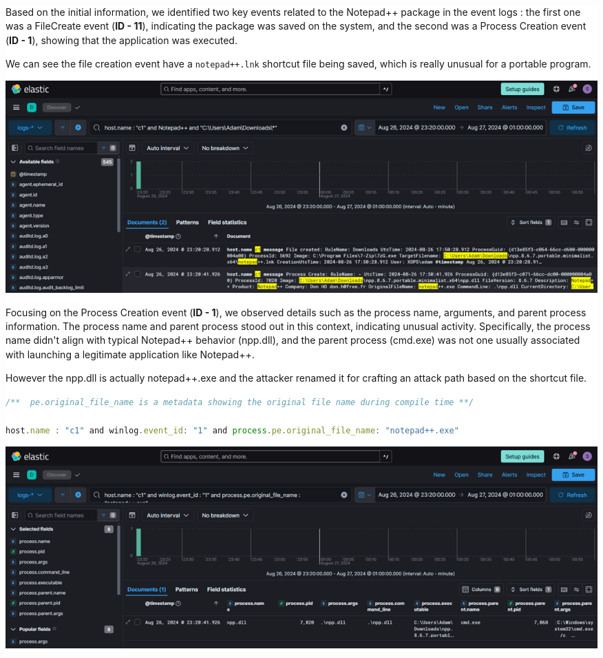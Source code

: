 Based on the initial information, we identified two key events related to the Notepad++ package in the event logs : the first one was a FileCreate event (**ID - 11**), indicating the package was saved on the system, and the second was a Process Creation event (**ID - 1**), showing that the application was executed.

We can see the file creation event have a `notepad++.lnk` shortcut file being saved, which is really unusual for a portable program.

![**Searching Notepad++**](/assets/img/ad_ir/initial_vector.png)

Focusing on the Process Creation event (**ID - 1**), we observed details such as the process name, arguments, and parent process information. The process name and parent process stood out in this context, indicating unusual activity. Specifically, the process name didn't align with typical Notepad++ behavior (npp.dll), and the parent process (cmd.exe) was not one usually associated with launching a legitimate application like Notepad++.

However the npp.dll is actually notepad++.exe and the attacker renamed it for crafting an attack path based on the shortcut file.

```js query
/**  pe.original_file_name is a metadata showing the original file name during compile time **/

host.name : "c1" and winlog.event_id: "1" and process.pe.original_file_name: "notepad++.exe"
```

![**Notepad++ Process Creation**](/assets/img/ad_ir/initial_vector_2.png)

